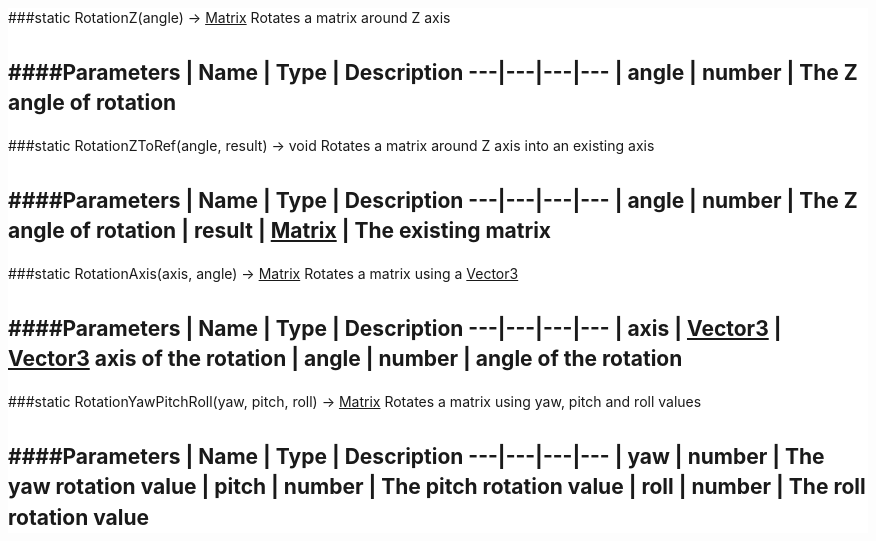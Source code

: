 ###static RotationZ(angle) &rarr; [Matrix](/classes/Matrix)
Rotates a matrix around Z axis





####Parameters
 | Name | Type | Description
---|---|---|---
 | angle | number | The Z angle of rotation
---

###static RotationZToRef(angle, result) &rarr; void
Rotates a matrix around Z axis into an existing axis





####Parameters
 | Name | Type | Description
---|---|---|---
 | angle | number | The Z angle of rotation
 | result | [Matrix](/classes/Matrix) | The existing matrix
---

###static RotationAxis(axis, angle) &rarr; [Matrix](/classes/Matrix)
Rotates a matrix using a [Vector3](/classes/Vector3)





####Parameters
 | Name | Type | Description
---|---|---|---
 | axis | [Vector3](/classes/Vector3) | [Vector3](/classes/Vector3) axis of the rotation
 | angle | number | angle of the rotation
---

###static RotationYawPitchRoll(yaw, pitch, roll) &rarr; [Matrix](/classes/Matrix)
Rotates a matrix using yaw, pitch and roll values





####Parameters
 | Name | Type | Description
---|---|---|---
 | yaw | number | The yaw rotation value
 | pitch | number | The pitch rotation value
 | roll | number | The roll rotation value
---
